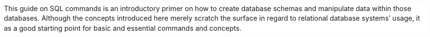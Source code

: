 This guide on SQL commands is an introductory primer on how to create database schemas and manipulate data within those databases. Although the concepts introduced here merely scratch the surface in regard to relational database systems’ usage, it as a good starting point for basic and essential commands and concepts.